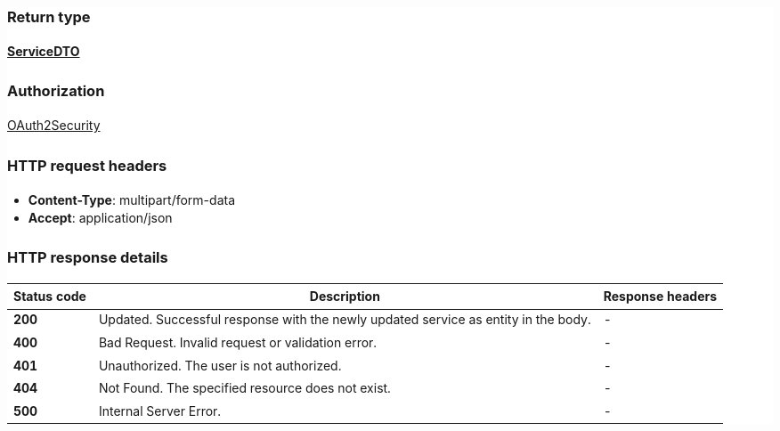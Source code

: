 ### Return type

[**ServiceDTO**](ServiceDTO.md)

### Authorization

[OAuth2Security](../README.md#OAuth2Security)

### HTTP request headers

 - **Content-Type**: multipart/form-data
 - **Accept**: application/json

### HTTP response details
| Status code | Description | Response headers |
|-------------|-------------|------------------|
**200** | Updated. Successful response with the newly updated service as entity in the body.  |  -  |
**400** | Bad Request. Invalid request or validation error. |  -  |
**401** | Unauthorized. The user is not authorized. |  -  |
**404** | Not Found. The specified resource does not exist. |  -  |
**500** | Internal Server Error. |  -  |

